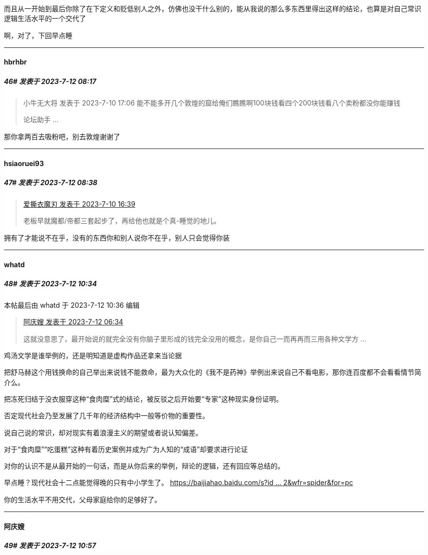 而且从一开始到最后你除了在下定义和贬低别人之外，仿佛也没干什么别的，能从我说的那么多东西里得出这样的结论，也算是对自己常识逻辑生活水平的一个交代了

啊，对了，下回早点睡

*****

####  hbrhbr  
##### 46#       发表于 2023-7-12 08:17

<blockquote>小牛无大将 发表于 2023-7-10 17:06
能不能多开几个敦煌的窟给俺们瞧瞧啊100块钱看四个200块钱看八个卖粉都没你能赚钱

论坛助手 ...</blockquote>
那你拿两百去吸粉吧，别去敦煌谢谢了

*****

####  hsiaoruei93  
##### 47#       发表于 2023-7-12 08:38

<blockquote><a href="httphttps://bbs.saraba1st.com/2b/forum.php?mod=redirect&amp;goto=findpost&amp;pid=61618494&amp;ptid=2143810" target="_blank">爱撕衣魔刃 发表于 2023-7-10 16:39</a>

老板早就魔都/帝都三套起步了，再给他也就是个真-睡觉的地儿。</blockquote>
拥有了才能说不在乎，没有的东西你和别人说你不在乎，别人只会觉得你装

*****

####  whatd  
##### 48#       发表于 2023-7-12 10:34

 本帖最后由 whatd 于 2023-7-12 10:36 编辑 
<blockquote><a href="httphttps://bbs.saraba1st.com/2b/forum.php?mod=redirect&amp;goto=findpost&amp;pid=61634131&amp;ptid=2143810" target="_blank">阿庆嫂 发表于 2023-7-12 06:34</a>

这就没意思了，最开始说的就完全没有你脑子里形成的钱完全没用的概念，是你自己一而再再而三用各种文学方 ...</blockquote>
鸡汤文学是谁举例的，还是明知道是虚构作品还拿来当论据

把舒马赫这个用钱换命的自己举出来说钱不能救命，最为大众化的《我不是药神》举例出来说自己不看电影，那你连百度都不会看看情节简介么。

把冻死归结于没衣服穿这种“食肉糜”式的结论，被反驳之后开始要“专家”这种现实身份证明。

否定现代社会乃至发展了几千年的经济结构中一般等价物的重要性。

说自己说的常识，却对现实有着浪漫主义的期望或者说认知偏差。

对于“食肉糜”“吃蛋糕”这种有着历史案例并成为广为人知的“成语”却要求进行论证

对你的认识不是从最开始的一句话，而是从你后来的举例，辩论的逻辑，还有回应等总结的。

早点睡？现代社会十二点能觉得晚的只有中小学生了。
[https://baijiahao.baidu.com/s?id ... 2&amp;wfr=spider&amp;for=pc](https://baijiahao.baidu.com/s?id=1727689132347243572&amp;wfr=spider&amp;for=pc)

你的生活水平不用交代，父母家庭给你的足够好了。

*****

####  阿庆嫂  
##### 49#       发表于 2023-7-12 10:57
